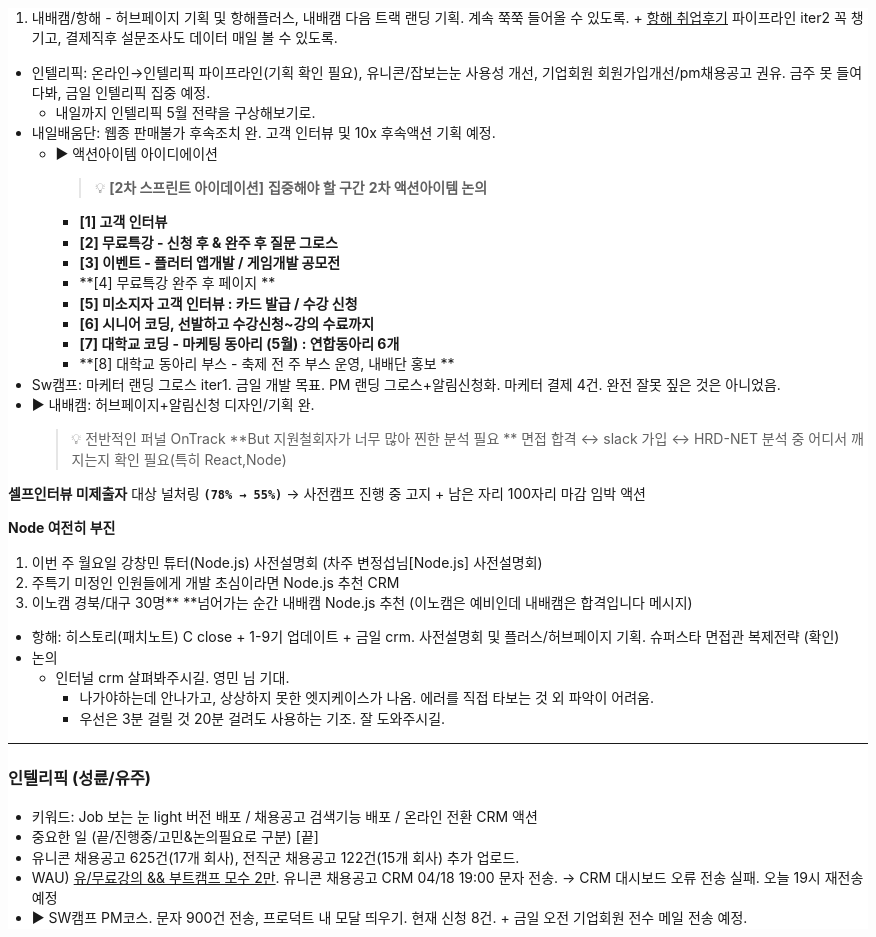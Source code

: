 1. 내배캠/항해 - 허브페이지 기획 및 항해플러스, 내배캠 다음 트랙 랜딩 기획. 계속 쭉쭉 들어올 수 있도록. + [항해 취업후기](https://www.figma.com/file/mYlj3YmVzZ7K7zbK1bPbqG/23.03.28_%EC%B7%A8%EC%97%85-%ED%98%84%ED%99%A9-%EC%A1%B0%EC%82%AC-%ED%8E%98%EC%9D%B4%EC%A7%80-%2B-%ED%9B%84%EA%B8%B0?node-id=663%3A7657&t=Tl5fX1EzOOcudB5H-1) 파이프라인 iter2 꼭 챙기고, 결제직후 설문조사도 데이터 매일 볼 수 있도록. 
- 인텔리픽: 온라인→인텔리픽 파이프라인(기획 확인 필요), 유니콘/잡보는눈 사용성 개선, 기업회원 회원가입개선/pm채용공고 권유. 금주 못 들여다봐, 금일 인텔리픽 집중 예정.
  - 내일까지 인텔리픽 5월 전략을 구상해보기로.
- 내일배움단: 웹종 판매불가 후속조치 완. 고객 인터뷰 및 10x 후속액션 기획 예정.
  - ▶ 액션아이템 아이디에이션
    > 💡 **[2차 스프린트 아이데이션]**
    **집중해야 할 구간**
    **2차 액션아이템 논의**
    - **[1] 고객 인터뷰**
    - **[2] 무료특강 - 신청 후 & 완주 후 질문 그로스**
    - **[3] 이벤트 - 플러터 앱개발 / 게임개발 공모전**
    - **[4] 무료특강 완주 후 페이지 **
    - **[5] 미소지자 고객 인터뷰 : 카드 발급 / 수강 신청**
    - **[6] 시니어 코딩, 선발하고 수강신청~강의 수료까지**
    - **[7] 대학교 코딩 - 마케팅 동아리 (5월) : 연합동아리 6개**
    - **[8] 대학교 동아리 부스 - 축제 전 주 부스 운영, 내배단 홍보  **
- Sw캠프: 마케터 랜딩 그로스 iter1. 금일 개발 목표. PM 랜딩 그로스+알림신청화. 마케터 결제 4건. 완전 잘못 짚은 것은 아니었음.
- ▶ 내배캠: 허브페이지+알림신청 디자인/기획 완.
  > 💡 전반적인 퍼널 OnTrack 
**But 지원철회자가 너무 많아 찐한 분석 필요 **
면접 합격 ↔ slack 가입 ↔ HRD-NET 분석 중 어디서 깨지는지 확인 필요(특히 React,Node)

**셀프인터뷰 미제출자** 대상 널처링 **`(78% → 55%)`**
→ 사전캠프 진행 중 고지 + 남은 자리 100자리 마감 임박 액션

**Node 여전히 부진** 
1. 이번 주 월요일 강창민 튜터(Node.js) 사전설명회 (차주 변정섭님[Node.js] 사전설명회)
2. 주특기 미정인 인원들에게 개발 초심이라면 Node.js 추천 CRM
3. 이노캠 경북/대구 30명** **넘어가는 순간 내배캠 Node.js 추천 (이노캠은 예비인데 내배캠은 합격입니다 메시지)
- 항해: 히스토리(패치노트) C close + 1-9기 업데이트 + 금일 crm. 사전설명회 및 플러스/허브페이지 기획. 슈퍼스타 면접관 복제전략 (확인) 
- 논의
  - 인터널 crm 살펴봐주시길. 영민 님 기대.
    - 나가야하는데 안나가고, 상상하지 못한 엣지케이스가 나옴. 에러를 직접 타보는 것 외 파악이 어려움. 
    - 우선은 3분 걸릴 것 20분 걸려도 사용하는 기조. 잘 도와주시길. 

---

### 인텔리픽 (성륜/유주)
- 키워드: Job 보는 눈 light 버전 배포 / 채용공고 검색기능 배포 / 온라인 전환 CRM 액션
- 중요한 일 (끝/진행중/고민&논의필요로 구분)
[끝]
- 유니콘 채용공고 625건(17개 회사), 전직군 채용공고 122건(15개 회사) 추가 업로드. 
- WAU) [유/무료강의 && 부트캠프 모수 2만](https://docs.google.com/spreadsheets/d/15uc3JdUwtwZYDRxcwcZFYLTm6cg-CTLIvfE6r6IKVWo/edit#gid=163102157). 유니콘 채용공고 CRM 04/18 19:00 문자 전송. 
→ CRM 대시보드 오류 전송 실패. 오늘 19시 재전송 예정
- ▶ SW캠프 PM코스. 문자 900건 전송, 프로덕트 내 모달 띄우기. 현재 신청 8건. + 금일 오전 기업회원 전수 메일 전송 예정.
